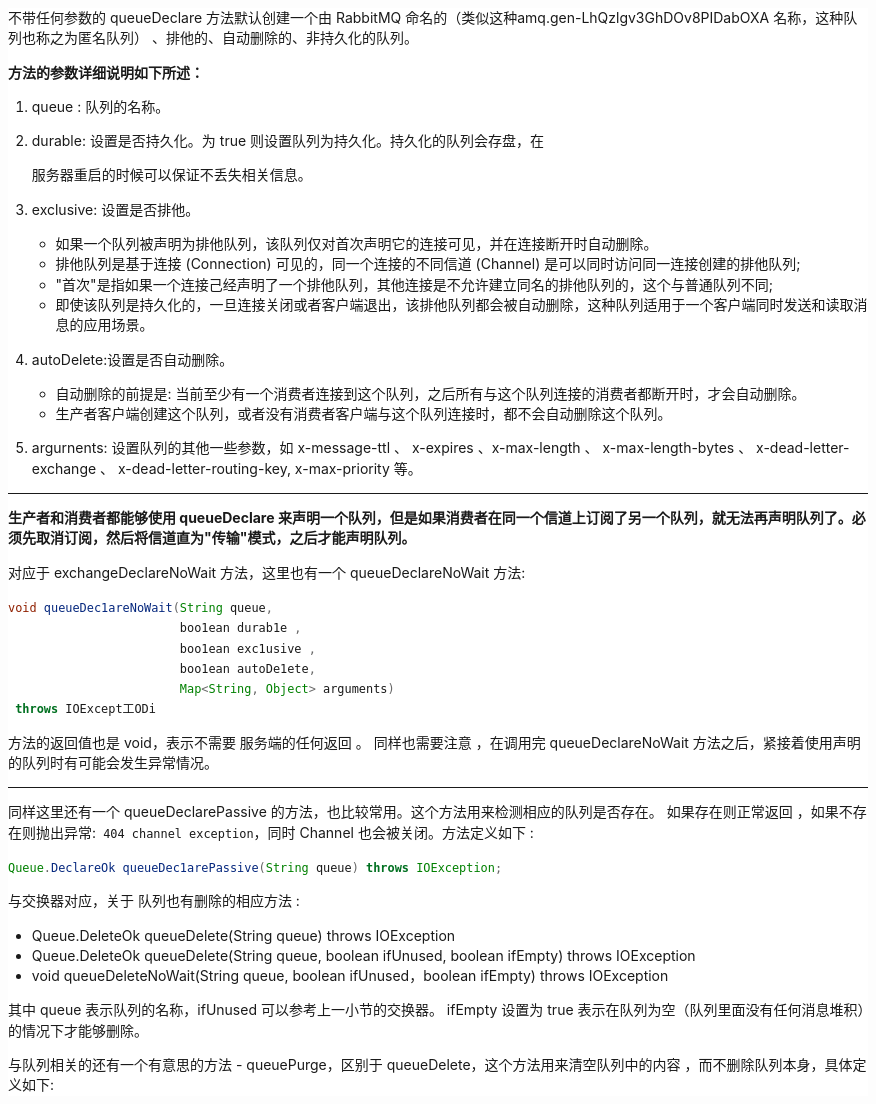 不带任何参数的 queueDeclare 方法默认创建一个由 RabbitMQ 命名的（类似这种amq.gen-LhQzlgv3GhDOv8PIDabOXA 名称，这种队列也称之为匿名队列） 、排他的、自动删除的、非持久化的队列。

**方法的参数详细说明如下所述：**

1. queue : 队列的名称。

2. durable: 设置是否持久化。为 true 则设置队列为持久化。持久化的队列会存盘，在

   服务器重启的时候可以保证不丢失相关信息。

3. exclusive: 设置是否排他。
   + 如果一个队列被声明为排他队列，该队列仅对首次声明它的连接可见，并在连接断开时自动删除。
   + 排他队列是基于连接  (Connection) 可见的，同一个连接的不同信道 (Channel) 是可以同时访问同一连接创建的排他队列;
   + "首次"是指如果一个连接己经声明了一个排他队列，其他连接是不允许建立同名的排他队列的，这个与普通队列不同;
   + 即使该队列是持久化的，一旦连接关闭或者客户端退出，该排他队列都会被自动删除，这种队列适用于一个客户端同时发送和读取消息的应用场景。

4. autoDelete:设置是否自动删除。
   + 自动删除的前提是: 当前至少有一个消费者连接到这个队列，之后所有与这个队列连接的消费者都断开时，才会自动删除。
   + 生产者客户端创建这个队列，或者没有消费者客户端与这个队列连接时，都不会自动删除这个队列。

5. argurnents: 设置队列的其他一些参数，如 x-message-ttl 、 x-expires 、x-max-length 、 x-max-length-bytes 、 x-dead-letter-exchange 、 x-dead­-letter-routing-key, x-max-priority 等。

------

**生产者和消费者都能够使用 queueDeclare 来声明一个队列，但是如果消费者在同一个信道上订阅了另一个队列，就无法再声明队列了。必须先取消订阅，然后将信道直为"传输"模式，之后才能声明队列。**

对应于 exchangeDeclareNoWait 方法，这里也有一个 queueDeclareNoWait 方法:

```java
void queueDec1areNoWait(String queue,
                        boo1ean durab1e , 
                        boo1ean exc1usive , 
                        boo1ean autoDe1ete, 
                        Map<String, Object> arguments) 
 throws IOExcept工ODi
```

方法的返回值也是 void，表示不需要 服务端的任何返回 。 同样也需要注意 ，在调用完 queueDeclareNoWait 方法之后，紧接着使用声明的队列时有可能会发生异常情况。

------

同样这里还有一个 queueDeclarePassive 的方法，也比较常用。这个方法用来检测相应的队列是否存在。 如果存在则正常返回 ，如果不存在则抛出异常:` 404 channel exception`，同时 Channel 也会被关闭。方法定义如下 :

```java
Queue.DeclareOk queueDec1arePassive(String queue) throws IOException;
```

与交换器对应，关于 队列也有删除的相应方法 :

+ Queue.DeleteOk queueDelete(String queue) throws IOException
+ Queue.DeleteOk queueDelete(String queue, boolean ifUnused, boolean ifEmpty) throws IOException
+ void queueDeleteNoWait(String queue, boolean ifUnused，boolean ifEmpty) throws IOException

其中 queue 表示队列的名称，ifUnused 可以参考上一小节的交换器。 ifEmpty 设置为 true 表示在队列为空（队列里面没有任何消息堆积）的情况下才能够删除。

与队列相关的还有一个有意思的方法 - queuePurge，区别于 queueDelete，这个方法用来清空队列中的内容 ，而不删除队列本身，具体定义如下:
